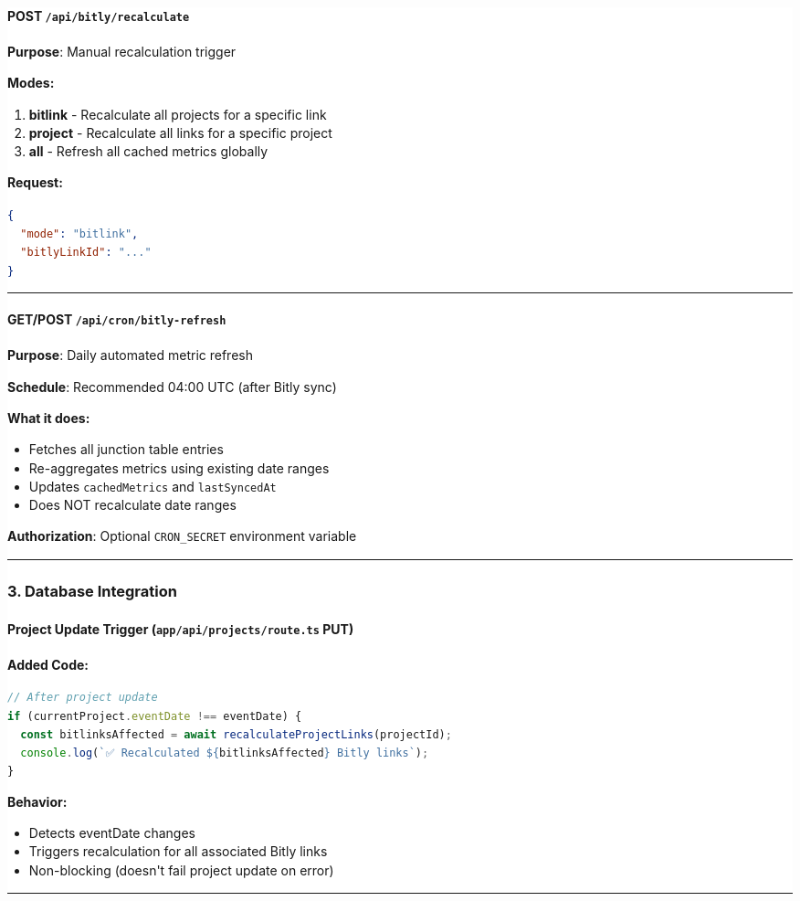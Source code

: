 
#### **POST** `/api/bitly/recalculate`

**Purpose**: Manual recalculation trigger

**Modes:**
1. **bitlink** - Recalculate all projects for a specific link
2. **project** - Recalculate all links for a specific project
3. **all** - Refresh all cached metrics globally

**Request:**
```json
{
  "mode": "bitlink",
  "bitlyLinkId": "..."
}
```

---

#### **GET/POST** `/api/cron/bitly-refresh`

**Purpose**: Daily automated metric refresh

**Schedule**: Recommended 04:00 UTC (after Bitly sync)

**What it does:**
- Fetches all junction table entries
- Re-aggregates metrics using existing date ranges
- Updates `cachedMetrics` and `lastSyncedAt`
- Does NOT recalculate date ranges

**Authorization**: Optional `CRON_SECRET` environment variable

---

### 3. Database Integration

#### **Project Update Trigger** (`app/api/projects/route.ts` PUT)

**Added Code:**
```typescript
// After project update
if (currentProject.eventDate !== eventDate) {
  const bitlinksAffected = await recalculateProjectLinks(projectId);
  console.log(`✅ Recalculated ${bitlinksAffected} Bitly links`);
}
```

**Behavior:**
- Detects eventDate changes
- Triggers recalculation for all associated Bitly links
- Non-blocking (doesn't fail project update on error)

---
